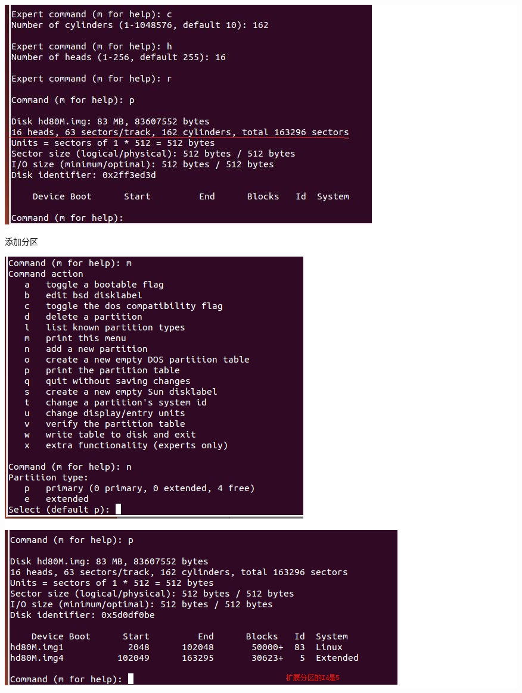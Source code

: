 ![](../17_hd_driver/imgs/fdisk_4.jpg)

添加分区

![](../17_hd_driver/imgs/fdisk_2.jpg)

![](../17_hd_driver/imgs/fdisk_5.jpg)
